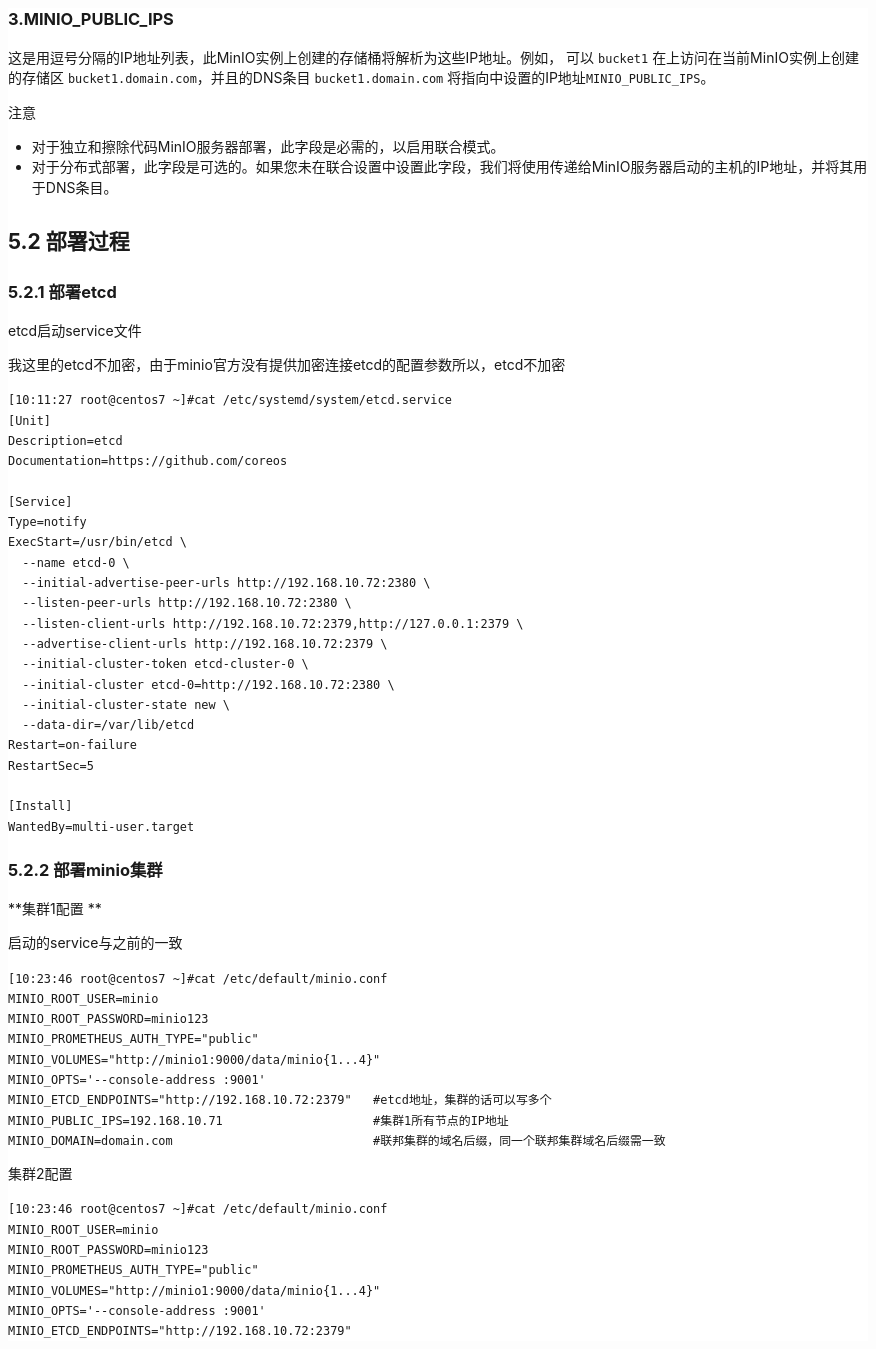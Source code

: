 ### 3.MINIO_PUBLIC_IPS
这是用逗号分隔的IP地址列表，此MinIO实例上创建的存储桶将解析为这些IP地址。例如， 可以 `bucket1` 在上访问在当前MinIO实例上创建的存储区 `bucket1.domain.com`，并且的DNS条目 `bucket1.domain.com` 将指向中设置的IP地址`MINIO_PUBLIC_IPS`。

注意
- 对于独立和擦除代码MinIO服务器部署，此字段是必需的，以启用联合模式。
- 对于分布式部署，此字段是可选的。如果您未在联合设置中设置此字段，我们将使用传递给MinIO服务器启动的主机的IP地址，并将其用于DNS条目。

## 5.2 部署过程

### 5.2.1 部署etcd

etcd启动service文件

我这里的etcd不加密，由于minio官方没有提供加密连接etcd的配置参数所以，etcd不加密
```
[10:11:27 root@centos7 ~]#cat /etc/systemd/system/etcd.service 
[Unit]
Description=etcd
Documentation=https://github.com/coreos

[Service]
Type=notify
ExecStart=/usr/bin/etcd \
  --name etcd-0 \
  --initial-advertise-peer-urls http://192.168.10.72:2380 \
  --listen-peer-urls http://192.168.10.72:2380 \
  --listen-client-urls http://192.168.10.72:2379,http://127.0.0.1:2379 \
  --advertise-client-urls http://192.168.10.72:2379 \
  --initial-cluster-token etcd-cluster-0 \
  --initial-cluster etcd-0=http://192.168.10.72:2380 \
  --initial-cluster-state new \
  --data-dir=/var/lib/etcd
Restart=on-failure
RestartSec=5

[Install]
WantedBy=multi-user.target
```

### 5.2.2 部署minio集群

**集群1配置 **

启动的service与之前的一致
```
[10:23:46 root@centos7 ~]#cat /etc/default/minio.conf
MINIO_ROOT_USER=minio
MINIO_ROOT_PASSWORD=minio123
MINIO_PROMETHEUS_AUTH_TYPE="public"
MINIO_VOLUMES="http://minio1:9000/data/minio{1...4}"
MINIO_OPTS='--console-address :9001'
MINIO_ETCD_ENDPOINTS="http://192.168.10.72:2379"   #etcd地址，集群的话可以写多个
MINIO_PUBLIC_IPS=192.168.10.71                     #集群1所有节点的IP地址
MINIO_DOMAIN=domain.com                            #联邦集群的域名后缀，同一个联邦集群域名后缀需一致
```
集群2配置
```
[10:23:46 root@centos7 ~]#cat /etc/default/minio.conf 
MINIO_ROOT_USER=minio
MINIO_ROOT_PASSWORD=minio123
MINIO_PROMETHEUS_AUTH_TYPE="public"
MINIO_VOLUMES="http://minio1:9000/data/minio{1...4}"
MINIO_OPTS='--console-address :9001'
MINIO_ETCD_ENDPOINTS="http://192.168.10.72:2379"
```